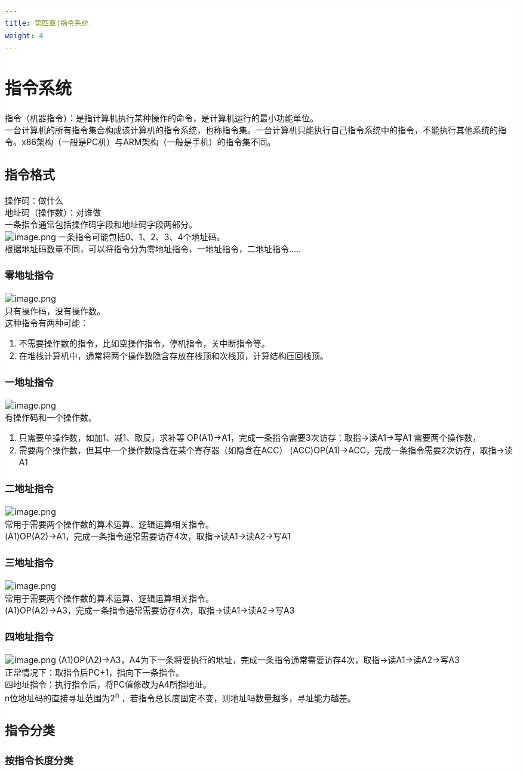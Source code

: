 ```yaml
---
title: 第四章|指令系统
weight: 4
---
```

# 指令系统
指令（机器指令）：是指计算机执行某种操作的命令，是计算机运行的最小功能单位。    
一台计算机的所有指令集合构成该计算机的指令系统，也称指令集。一台计算机只能执行自己指令系统中的指令，不能执行其他系统的指令。x86架构（一般是PC机）与ARM架构（一般是手机）的指令集不同。    
## 指令格式
操作码：做什么    
地址码（操作数）：对谁做    
一条指令通常包括操作码字段和地址码字段两部分。  
![image.png](https://cdn.staticaly.com/gh/ivylet/blog_picg-@master/img/202306161652839.png)
一条指令可能包括0、1、2、3、4个地址码。  
根据地址码数量不同，可以将指令分为零地址指令，一地址指令，二地址指令.....    
### 零地址指令
![image.png](https://cdn.staticaly.com/gh/ivylet/blog_picg-@master/img/202306161714778.png)    
只有操作码，没有操作数。      
这种指令有两种可能：
1. 不需要操作数的指令，比如空操作指令，停机指令，关中断指令等。
2. 在堆栈计算机中，通常将两个操作数隐含存放在栈顶和次栈顶，计算结构压回栈顶。
### 一地址指令
![image.png](https://cdn.staticaly.com/gh/ivylet/blog_picg-@master/img/202306161714092.png)     
有操作码和一个操作数。   
1. 只需要单操作数，如加1、减1、取反，求补等
   OP(A1)->A1，完成一条指令需要3次访存：取指->读A1->写A1
   需要两个操作数，
2. 需要两个操作数，但其中一个操作数隐含在某个寄存器（如隐含在ACC）
   (ACC)OP(A1)->ACC，完成一条指令需要2次访存，取指->读A1
### 二地址指令
![image.png](https://cdn.staticaly.com/gh/ivylet/blog_picg-@master/img/202306161712233.png)     
常用于需要两个操作数的算术运算、逻辑运算相关指令。   
(A1)OP(A2)->A1，完成一条指令通常需要访存4次，取指->读A1->读A2->写A1     
### 三地址指令
![image.png](https://cdn.staticaly.com/gh/ivylet/blog_picg-@master/img/202306161712560.png)    
常用于需要两个操作数的算术运算、逻辑运算相关指令。   
(A1)OP(A2)->A3，完成一条指令通常需要访存4次，取指->读A1->读A2->写A3        
### 四地址指令
![image.png](https://cdn.staticaly.com/gh/ivylet/blog_picg-@master/img/202306161716149.png)
(A1)OP(A2)->A3，A4为下一条将要执行的地址，完成一条指令通常需要访存4次，取指->读A1->读A2->写A3   
正常情况下：取指令后PC+1，指向下一条指令。  
四地址指令：执行指令后，将PC值修改为A4所指地址。   
n位地址码的直接寻址范围为2<sup>n</sup> ，若指令总长度固定不变，则地址吗数量越多，寻址能力越差。   
## 指令分类
### 按指令长度分类
